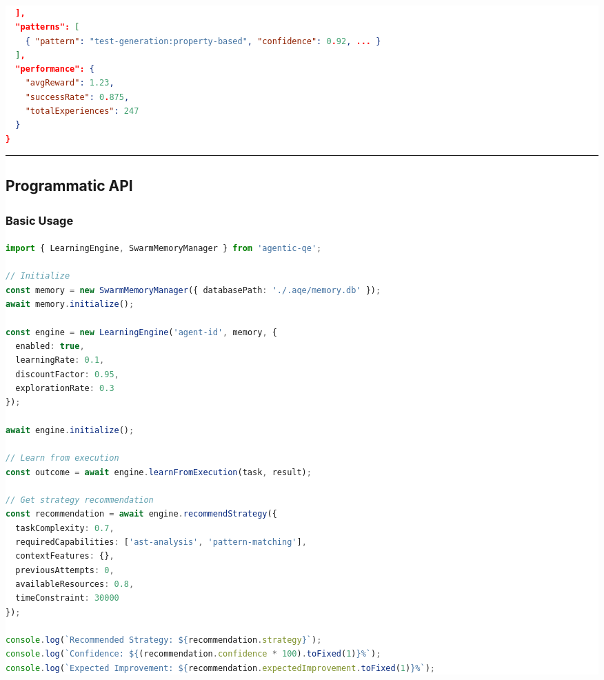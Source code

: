 ```json
  ],
  "patterns": [
    { "pattern": "test-generation:property-based", "confidence": 0.92, ... }
  ],
  "performance": {
    "avgReward": 1.23,
    "successRate": 0.875,
    "totalExperiences": 247
  }
}
```

---

## Programmatic API

### Basic Usage

```typescript
import { LearningEngine, SwarmMemoryManager } from 'agentic-qe';

// Initialize
const memory = new SwarmMemoryManager({ databasePath: './.aqe/memory.db' });
await memory.initialize();

const engine = new LearningEngine('agent-id', memory, {
  enabled: true,
  learningRate: 0.1,
  discountFactor: 0.95,
  explorationRate: 0.3
});

await engine.initialize();

// Learn from execution
const outcome = await engine.learnFromExecution(task, result);

// Get strategy recommendation
const recommendation = await engine.recommendStrategy({
  taskComplexity: 0.7,
  requiredCapabilities: ['ast-analysis', 'pattern-matching'],
  contextFeatures: {},
  previousAttempts: 0,
  availableResources: 0.8,
  timeConstraint: 30000
});

console.log(`Recommended Strategy: ${recommendation.strategy}`);
console.log(`Confidence: ${(recommendation.confidence * 100).toFixed(1)}%`);
console.log(`Expected Improvement: ${recommendation.expectedImprovement.toFixed(1)}%`);
```
